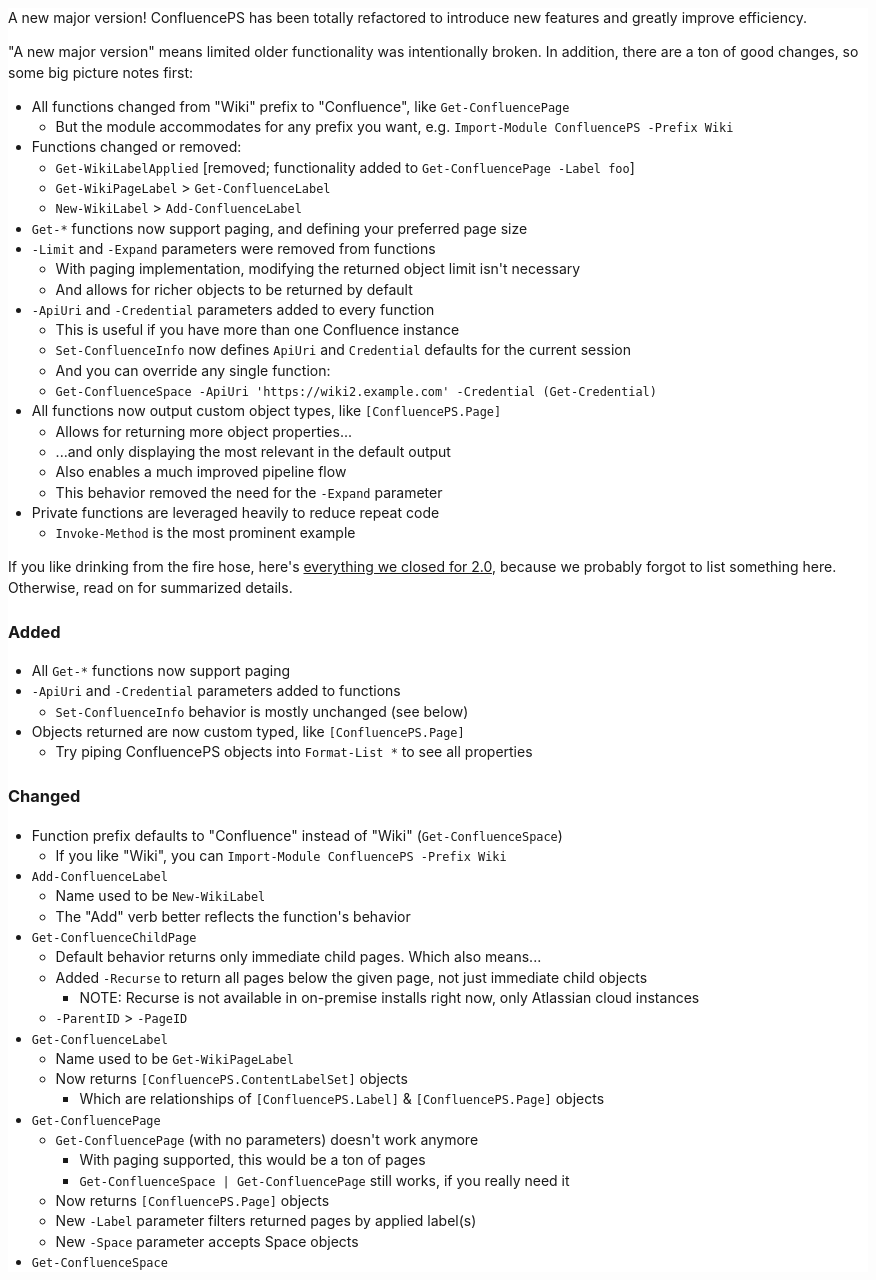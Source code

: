 A new major version! ConfluencePS has been totally refactored to introduce new features and greatly improve efficiency.

"A new major version" means limited older functionality was intentionally broken. In addition, there are a ton of good changes, so some big picture notes first:

- All functions changed from "Wiki" prefix to "Confluence", like `Get-ConfluencePage`
  - But the module accommodates for any prefix you want, e.g. `Import-Module ConfluencePS -Prefix Wiki`
- Functions changed or removed:
  - `Get-WikiLabelApplied` [removed; functionality added to `Get-ConfluencePage -Label foo`]
  - `Get-WikiPageLabel` > `Get-ConfluenceLabel`
  - `New-WikiLabel` > `Add-ConfluenceLabel`
- `Get-*` functions now support paging, and defining your preferred page size
- `-Limit` and `-Expand` parameters were removed from functions
  - With paging implementation, modifying the returned object limit isn't necessary
  - And allows for richer objects to be returned by default
- `-ApiUri` and `-Credential` parameters added to every function
  - This is useful if you have more than one Confluence instance
  - `Set-ConfluenceInfo` now defines `ApiUri` and `Credential` defaults for the current session
  - And you can override any single function:
  - `Get-ConfluenceSpace -ApiUri 'https://wiki2.example.com' -Credential (Get-Credential)`
- All functions now output custom object types, like `[ConfluencePS.Page]`
  - Allows for returning more object properties...
  - ...and only displaying the most relevant in the default output
  - Also enables a much improved pipeline flow
  - This behavior removed the need for the `-Expand` parameter
- Private functions are leveraged heavily to reduce repeat code
  - `Invoke-Method` is the most prominent example

If you like drinking from the fire hose, here's [everything we closed for 2.0], because we probably forgot to list something here. Otherwise, read on for summarized details.

### Added

- All `Get-*` functions now support paging
- `-ApiUri` and `-Credential` parameters added to functions
  - `Set-ConfluenceInfo` behavior is mostly unchanged (see below)
- Objects returned are now custom typed, like `[ConfluencePS.Page]`
  - Try piping ConfluencePS objects into `Format-List *` to see all properties

### Changed

- Function prefix defaults to "Confluence" instead of "Wiki" (`Get-ConfluenceSpace`)
  - If you like "Wiki", you can `Import-Module ConfluencePS -Prefix Wiki`
- `Add-ConfluenceLabel`
  - Name used to be `New-WikiLabel`
  - The "Add" verb better reflects the function's behavior
- `Get-ConfluenceChildPage`
  - Default behavior returns only immediate child pages. Which also means...
  - Added `-Recurse` to return all pages below the given page, not just immediate child objects
    - NOTE: Recurse is not available in on-premise installs right now, only Atlassian cloud instances
  - `-ParentID` > `-PageID`
- `Get-ConfluenceLabel`
  - Name used to be `Get-WikiPageLabel`
  - Now returns `[ConfluencePS.ContentLabelSet]` objects
    - Which are relationships of `[ConfluencePS.Label]` & `[ConfluencePS.Page]` objects
- `Get-ConfluencePage`
  - `Get-ConfluencePage` (with no parameters) doesn't work anymore
    - With paging supported, this would be a ton of pages
    - `Get-ConfluenceSpace | Get-ConfluencePage` still works, if you really need it
  - Now returns `[ConfluencePS.Page]` objects
  - New `-Label` parameter filters returned pages by applied label(s)
  - New `-Space` parameter accepts Space objects
- `Get-ConfluenceSpace`

[everything we closed for 2.0]: https://github.com/AtlassianPS/ConfluencePS/issues?utf8=%E2%9C%93&q=closed%3A2017-04-01..2017-08-17
[@brianbunke]: https://github.com/brianbunke
[@FelixMelchert]: https://github.com/FelixMelchert
[@JohnAdders]: https://github.com/JohnAdders
[@lipkau]: https://github.com/lipkau
[@ritzcrackr]: https://github.com/ritzcrackr